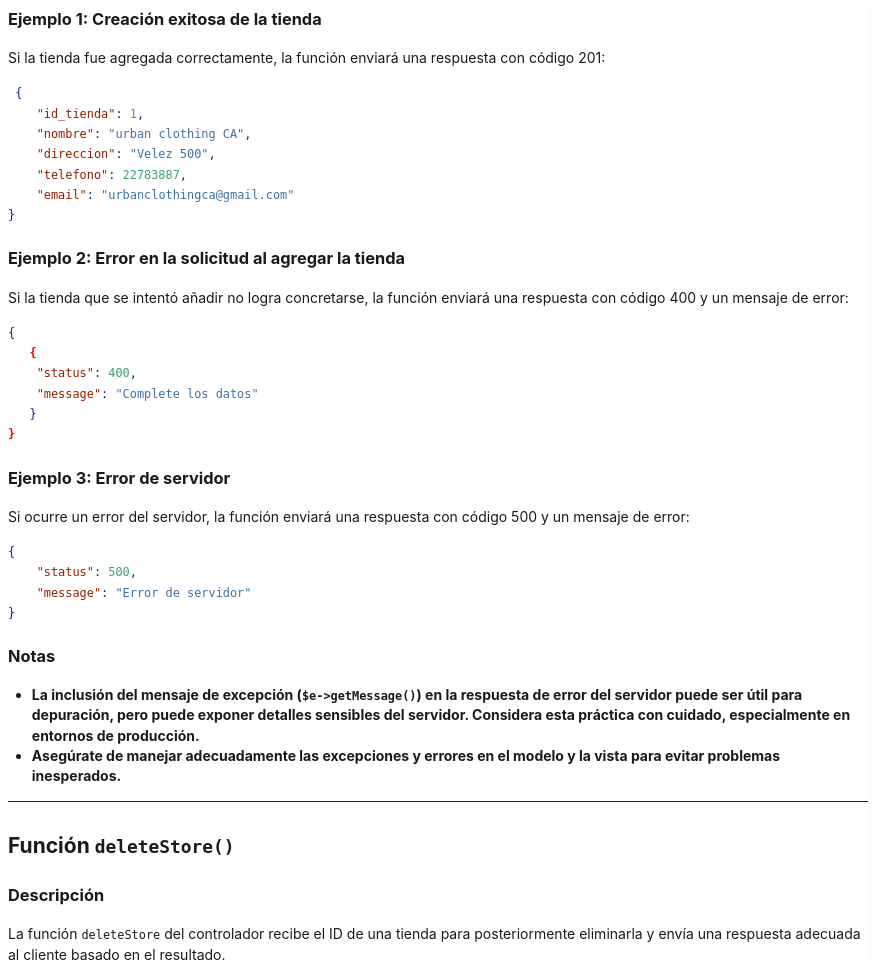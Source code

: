 ### Ejemplo 1: Creación exitosa de la tienda

Si la tienda fue agregada correctamente, la función enviará una respuesta con código 201:
```json
 {
    "id_tienda": 1,
    "nombre": "urban clothing CA",
    "direccion": "Velez 500",
    "telefono": 22783887,
    "email": "urbanclothingca@gmail.com"
}
```

### Ejemplo 2: Error en la solicitud al agregar la tienda

Si la tienda que se intentó añadir no logra concretarse, la función enviará una respuesta con código 400 y un mensaje de error:
```json
{
   {
    "status": 400,
    "message": "Complete los datos"
   }
}
```

### Ejemplo 3: Error de servidor

Si ocurre un error del servidor, la función enviará una respuesta con código 500 y un mensaje de error:

```json
{
    "status": 500,
    "message": "Error de servidor"
}
```

### Notas 

- **La inclusión del mensaje de excepción (`$e->getMessage()`) en la respuesta de error del servidor puede ser útil   para depuración, pero puede exponer detalles sensibles del servidor. Considera esta práctica con cuidado, especialmente en entornos de producción.** 
- **Asegúrate de manejar adecuadamente las excepciones y errores en el modelo y la vista para evitar problemas inesperados.** 



___

## Función `deleteStore()`

### Descripción
La función `deleteStore` del controlador recibe el ID de una tienda para posteriormente eliminarla y envía una respuesta adecuada al cliente basado en el resultado.
